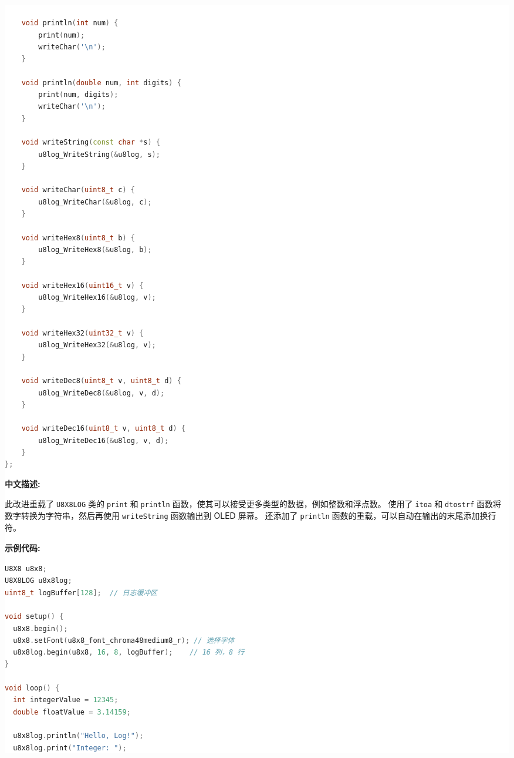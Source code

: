 ```c++

    void println(int num) {
        print(num);
        writeChar('\n');
    }

    void println(double num, int digits) {
        print(num, digits);
        writeChar('\n');
    }

    void writeString(const char *s) {
        u8log_WriteString(&u8log, s);
    }

    void writeChar(uint8_t c) {
        u8log_WriteChar(&u8log, c);
    }

    void writeHex8(uint8_t b) {
        u8log_WriteHex8(&u8log, b);
    }

    void writeHex16(uint16_t v) {
        u8log_WriteHex16(&u8log, v);
    }

    void writeHex32(uint32_t v) {
        u8log_WriteHex32(&u8log, v);
    }

    void writeDec8(uint8_t v, uint8_t d) {
        u8log_WriteDec8(&u8log, v, d);
    }

    void writeDec16(uint8_t v, uint8_t d) {
        u8log_WriteDec16(&u8log, v, d);
    }
};
```

**中文描述:**

此改进重载了 `U8X8LOG` 类的 `print` 和 `println` 函数，使其可以接受更多类型的数据，例如整数和浮点数。  使用了 `itoa` 和 `dtostrf` 函数将数字转换为字符串，然后再使用 `writeString` 函数输出到 OLED 屏幕。  还添加了 `println` 函数的重载，可以自动在输出的末尾添加换行符。

**示例代码:**

```c++
U8X8 u8x8;
U8X8LOG u8x8log;
uint8_t logBuffer[128];  // 日志缓冲区

void setup() {
  u8x8.begin();
  u8x8.setFont(u8x8_font_chroma48medium8_r); // 选择字体
  u8x8log.begin(u8x8, 16, 8, logBuffer);    // 16 列，8 行
}

void loop() {
  int integerValue = 12345;
  double floatValue = 3.14159;

  u8x8log.println("Hello, Log!");
  u8x8log.print("Integer: ");
```